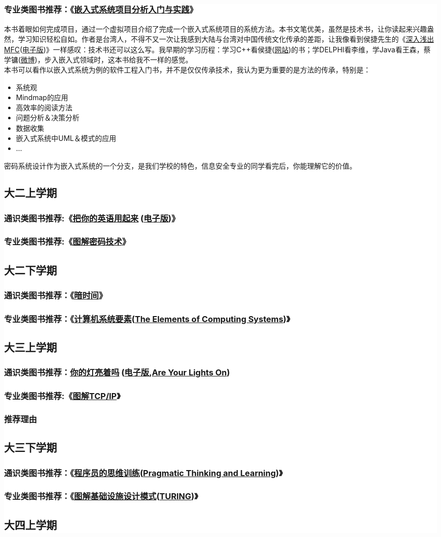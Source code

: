 ### 专业类图书推荐：《<a href="http://book.douban.com/subject/1173538/discussion/1017181/" target="_blank">嵌入式系统项目分析入门与实践</a>》
本书着眼如何完成项目，通过一个虚拟项目介绍了完成一个嵌入式系统项目的系统方法。本书文笔优美，虽然是技术书，让你读起来兴趣盎然，学习知识轻松自如。作者是台湾人，不得不又一次让我感到大陆与台湾对中国传统文化传承的差距，让我像看到侯捷先生的《<a href="http://book.douban.com/subject/1482240/" target="_blank">深入浅出MFC</a>(<a href="http://jjhou.boolan.com/free-u002p.htm" target="_blank">电子版</a>)》一样感叹：技术书还可以这么写。我早期的学习历程：学习C++看侯捷(<a href="http://jjhou.boolan.com/" target="_blank">网站</a>)的书；学DELPHI看李维，学Java看王森，蔡学镛(<a href="http://weibo.com/u/1614282004?topnav=1&amp;wvr=6&amp;topsug=1" target="_blank">微博</a>)，步入嵌入式领域时，这本书给我不一样的感觉。<br>
本书可以看作以嵌入式系统为例的软件工程入门书，并不是仅仅传承技术，我认为更为重要的是方法的传承，特别是：

- 系统观
- Mindmap的应用
- 高效率的阅读方法
- 问题分析＆决策分析
- 数据收集
- 嵌入式系统中UML＆模式的应用
- ...

密码系统设计作为嵌入式系统的一个分支，是我们学校的特色，信息安全专业的同学看完后，你能理解它的价值。
## 大二上学期
### 通识类图书推荐:《<a href="http://book.douban.com/subject/3748247/" target="_blank">把你的英语用起来</a> (<a href="http://www.duokan.com/book/41278" target="_blank">电子版</a>)》
### 专业类图书推荐:《<a href="http://book.douban.com/subject/26265544/" target="_blank">图解密码技术</a>》
## 大二下学期
### 通识类图书推荐：《<a href="http://book.douban.com/subject/6709809/" target="_blank">暗时间</a>》
### 专业类图书推荐：《<a href="http://book.douban.com/subject/1998341/" target="_blank">计算机系统要素</a>(<a href="http://book.douban.com/subject/1998645/" target="_blank">The Elements of Computing Systems</a>)》
## 大三上学期
### 通识类图书推荐：<a href="http://book.douban.com/subject/25772550/" target="_blank">你的灯亮着吗</a> (<a href="http://www.duokan.com/book/45561" target="_blank">电子版</a>,<a href="http://book.douban.com/subject/1350343/" target="_blank">Are Your Lights On</a>)
### 专业类图书推荐:《<a href="http://book.douban.com/subject/24737674/" target="_blank">图解TCP/IP</a>》
### 推荐理由
## 大三下学期
### 通识类图书推荐：《<a href="http://book.douban.com/subject/5372651/" target="_blank">程序员的思维训练</a>(<a href="http://book.douban.com/subject/3049085/" target="_blank">Pragmatic Thinking and Learning</a>)》
### 专业类图书推荐：《<a href="http://book.douban.com/subject/26377098/" target="_blank">图解基础设施设计模式</a>(<a href="http://www.ituring.com.cn/book/1504" target="_blank">TURING</a>)》
## 大四上学期
